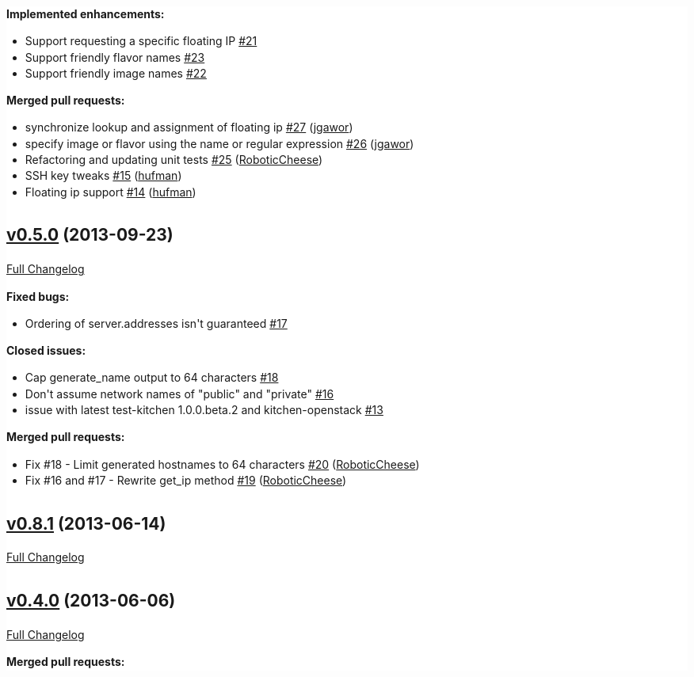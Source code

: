 **Implemented enhancements:**

- Support requesting a specific floating IP [\#21](https://github.com/test-kitchen/kitchen-openstack/issues/21)
- Support friendly flavor names [\#23](https://github.com/test-kitchen/kitchen-openstack/issues/23)
- Support friendly image names [\#22](https://github.com/test-kitchen/kitchen-openstack/issues/22)

**Merged pull requests:**

- synchronize lookup and assignment of floating ip [\#27](https://github.com/test-kitchen/kitchen-openstack/pull/27) ([jgawor](https://github.com/jgawor))
- specify image or flavor using the name or regular expression [\#26](https://github.com/test-kitchen/kitchen-openstack/pull/26) ([jgawor](https://github.com/jgawor))
- Refactoring and updating unit tests [\#25](https://github.com/test-kitchen/kitchen-openstack/pull/25) ([RoboticCheese](https://github.com/RoboticCheese))
- SSH key tweaks [\#15](https://github.com/test-kitchen/kitchen-openstack/pull/15) ([hufman](https://github.com/hufman))
- Floating ip support [\#14](https://github.com/test-kitchen/kitchen-openstack/pull/14) ([hufman](https://github.com/hufman))

## [v0.5.0](https://github.com/test-kitchen/kitchen-openstack/tree/v0.5.0) (2013-09-23)
[Full Changelog](https://github.com/test-kitchen/kitchen-openstack/compare/v0.8.1...v0.5.0)

**Fixed bugs:**

- Ordering of server.addresses isn't guaranteed [\#17](https://github.com/test-kitchen/kitchen-openstack/issues/17)

**Closed issues:**

- Cap generate\_name output to 64 characters [\#18](https://github.com/test-kitchen/kitchen-openstack/issues/18)
- Don't assume network names of "public" and "private" [\#16](https://github.com/test-kitchen/kitchen-openstack/issues/16)
- issue with latest test-kitchen 1.0.0.beta.2 and kitchen-openstack [\#13](https://github.com/test-kitchen/kitchen-openstack/issues/13)

**Merged pull requests:**

- Fix \#18 - Limit generated hostnames to 64 characters [\#20](https://github.com/test-kitchen/kitchen-openstack/pull/20) ([RoboticCheese](https://github.com/RoboticCheese))
- Fix \#16 and \#17 - Rewrite get\_ip method [\#19](https://github.com/test-kitchen/kitchen-openstack/pull/19) ([RoboticCheese](https://github.com/RoboticCheese))

## [v0.8.1](https://github.com/test-kitchen/kitchen-openstack/tree/v0.8.1) (2013-06-14)
[Full Changelog](https://github.com/test-kitchen/kitchen-openstack/compare/v0.4.0...v0.8.1)

## [v0.4.0](https://github.com/test-kitchen/kitchen-openstack/tree/v0.4.0) (2013-06-06)
[Full Changelog](https://github.com/test-kitchen/kitchen-openstack/compare/v0.8.0...v0.4.0)

**Merged pull requests:**
